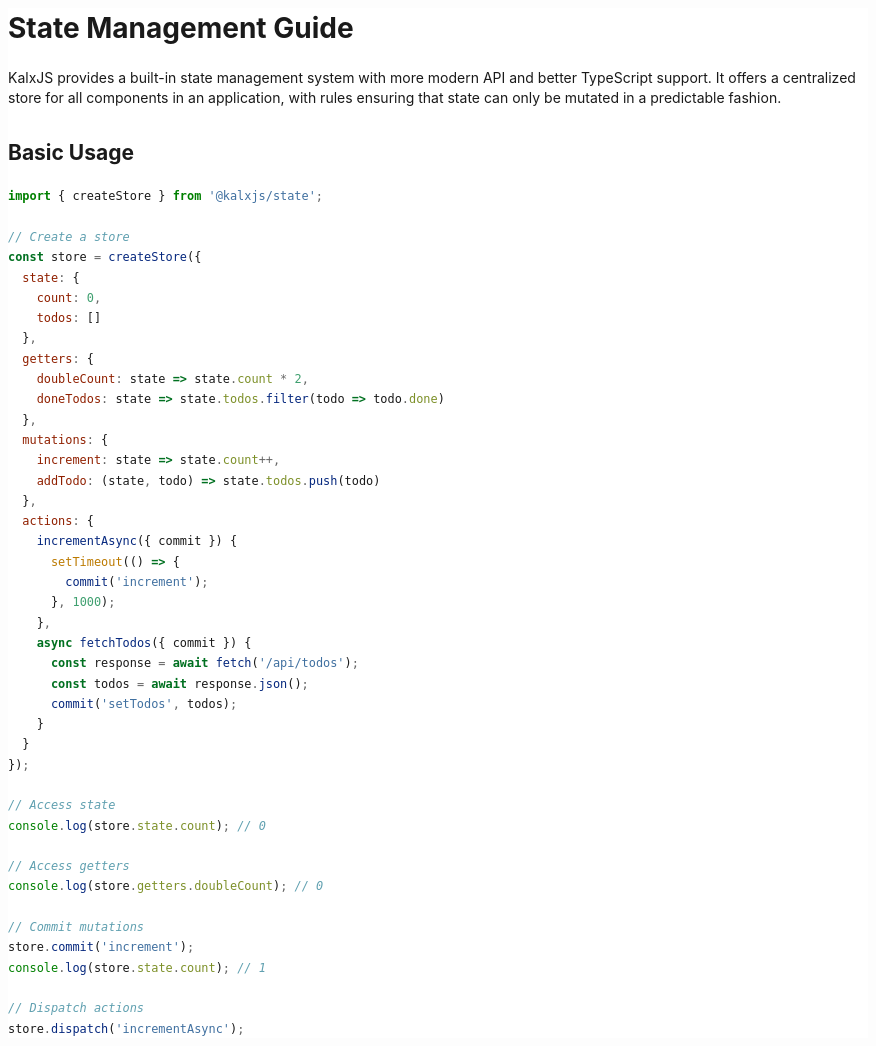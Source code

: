 # State Management Guide

KalxJS provides a built-in state management system with more modern API and better TypeScript support. It offers a centralized store for all components in an application, with rules ensuring that state can only be mutated in a predictable fashion.

## Basic Usage

```js
import { createStore } from '@kalxjs/state';

// Create a store
const store = createStore({
  state: {
    count: 0,
    todos: []
  },
  getters: {
    doubleCount: state => state.count * 2,
    doneTodos: state => state.todos.filter(todo => todo.done)
  },
  mutations: {
    increment: state => state.count++,
    addTodo: (state, todo) => state.todos.push(todo)
  },
  actions: {
    incrementAsync({ commit }) {
      setTimeout(() => {
        commit('increment');
      }, 1000);
    },
    async fetchTodos({ commit }) {
      const response = await fetch('/api/todos');
      const todos = await response.json();
      commit('setTodos', todos);
    }
  }
});

// Access state
console.log(store.state.count); // 0

// Access getters
console.log(store.getters.doubleCount); // 0

// Commit mutations
store.commit('increment');
console.log(store.state.count); // 1

// Dispatch actions
store.dispatch('incrementAsync');
```
